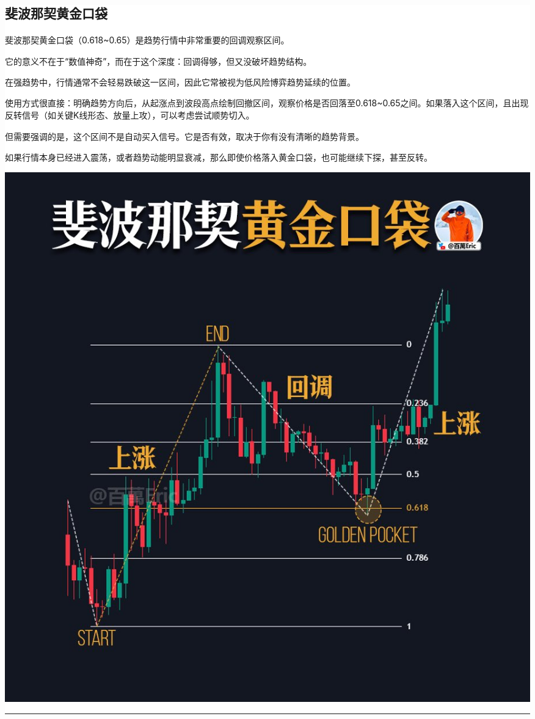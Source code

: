 
## 斐波那契黄金口袋

斐波那契黄金口袋（0.618~0.65）是趋势行情中非常重要的回调观察区间。

它的意义不在于“数值神奇”，而在于这个深度：回调得够，但又没破坏趋势结构。

在强趋势中，行情通常不会轻易跌破这一区间，因此它常被视为低风险博弈趋势延续的位置。

使用方式很直接：明确趋势方向后，从起涨点到波段高点绘制回撤区间，观察价格是否回落至0.618~0.65之间。如果落入这个区间，且出现反转信号（如关键K线形态、放量上攻），可以考虑尝试顺势切入。

但需要强调的是，这个区间不是自动买入信号。它是否有效，取决于你有没有清晰的趋势背景。

如果行情本身已经进入震荡，或者趋势动能明显衰减，那么即使价格落入黄金口袋，也可能继续下探，甚至反转。

![alt text](image-24.png)

---